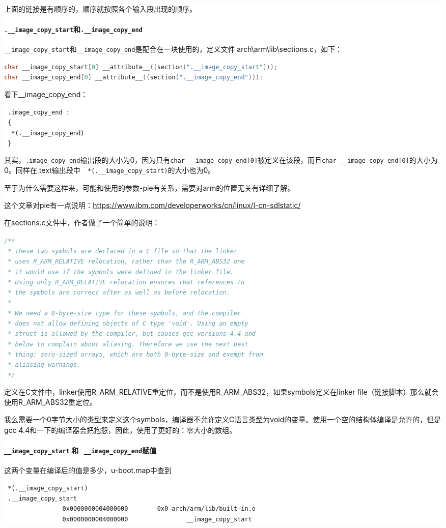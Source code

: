 上面的链接是有顺序的，顺序就按照各个输入段出现的顺序。

#### ``.__image_copy_start``和``.__image_copy_end``

``__image_copy_start``和``__image_copy_end``是配合在一块使用的，定义文件	arch\arm\lib\sections.c，如下：

```c
char __image_copy_start[0] __attribute__((section(".__image_copy_start")));
char __image_copy_end[0] __attribute__((section(".__image_copy_end")));
```

看下__image_copy_end：

```assembly
 .image_copy_end :
 {
  *(.__image_copy_end)
 }
```

其实，``.image_copy_end``输出段的大小为0，因为只有``char __image_copy_end[0]``被定义在该段，而且``char __image_copy_end[0]``的大小为0。同样在.text输出段中``  *(.__image_copy_start)``的大小也为0。

至于为什么需要这样来，可能和使用的参数-pie有关系，需要对arm的位置无关有详细了解。

这个文章对pie有一点说明：https://www.ibm.com/developerworks/cn/linux/l-cn-sdlstatic/

在sections.c文件中，作者做了一个简单的说明：

```c++
/**
 * These two symbols are declared in a C file so that the linker
 * uses R_ARM_RELATIVE relocation, rather than the R_ARM_ABS32 one
 * it would use if the symbols were defined in the linker file.
 * Using only R_ARM_RELATIVE relocation ensures that references to
 * the symbols are correct after as well as before relocation.
 *
 * We need a 0-byte-size type for these symbols, and the compiler
 * does not allow defining objects of C type 'void'. Using an empty
 * struct is allowed by the compiler, but causes gcc versions 4.4 and
 * below to complain about aliasing. Therefore we use the next best
 * thing: zero-sized arrays, which are both 0-byte-size and exempt from
 * aliasing warnings.
 */
```

定义在C文件中，linker使用R_ARM_RELATIVE重定位，而不是使用R_ARM_ABS32，如果symbols定义在linker file（链接脚本）那么就会使用R_ARM_ABS32重定位。

我么需要一个0字节大小的类型来定义这个symbols，编译器不允许定义C语言类型为void的变量。使用一个空的结构体编译是允许的，但是gcc 4.4和一下的编译器会把抱怨，因此，使用了更好的：零大小的数组。

####  ``__image_copy_start`` 和 `` __image_copy_end``赋值

这两个变量在编译后的值是多少，u-boot.map中查到

```
 *(.__image_copy_start)
 .__image_copy_start
                0x0000000004000000        0x0 arch/arm/lib/built-in.o
                0x0000000004000000                __image_copy_start

```

